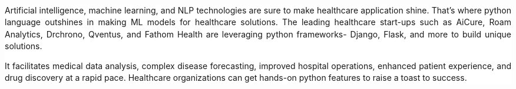 <p style="text-align: justify;">Artificial intelligence, machine learning, and NLP technologies are sure to make healthcare application shine. That’s where python language outshines in making ML models for healthcare solutions. The leading healthcare start-ups such as AiCure, Roam Analytics, Drchrono, Qventus, and Fathom Health are leveraging python frameworks- Django, Flask, and more to build unique solutions.</p>
<p style="text-align: justify;">It facilitates medical data analysis, complex disease forecasting, improved hospital operations, enhanced patient experience, and drug discovery at a rapid pace. Healthcare organizations can get hands-on python features to raise a toast to success.</p>
